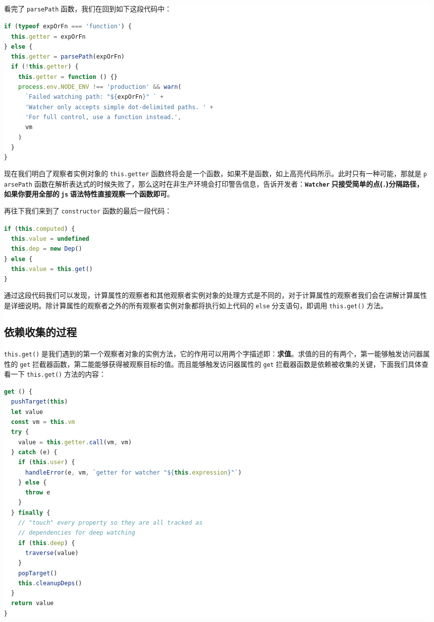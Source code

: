 看完了 `parsePath` 函数，我们在回到如下这段代码中：

```js {5-13}
if (typeof expOrFn === 'function') {
  this.getter = expOrFn
} else {
  this.getter = parsePath(expOrFn)
  if (!this.getter) {
    this.getter = function () {}
    process.env.NODE_ENV !== 'production' && warn(
      `Failed watching path: "${expOrFn}" ` +
      'Watcher only accepts simple dot-delimited paths. ' +
      'For full control, use a function instead.',
      vm
    )
  }
}
```

现在我们明白了观察者实例对象的 `this.getter` 函数终将会是一个函数，如果不是函数，如上高亮代码所示。此时只有一种可能，那就是 `parsePath` 函数在解析表达式的时候失败了，那么这时在非生产环境会打印警告信息，告诉开发者：**`Watcher` 只接受简单的点(`.`)分隔路径，如果你要用全部的 `js` 语法特性直接观察一个函数即可**。

再往下我们来到了 `constructor` 函数的最后一段代码：

```js
if (this.computed) {
  this.value = undefined
  this.dep = new Dep()
} else {
  this.value = this.get()
}
```

通过这段代码我们可以发现，计算属性的观察者和其他观察者实例对象的处理方式是不同的，对于计算属性的观察者我们会在讲解计算属性是详细说明。除计算属性的观察者之外的所有观察者实例对象都将执行如上代码的 `else` 分支语句，即调用 `this.get()` 方法。

## 依赖收集的过程

`this.get()` 是我们遇到的第一个观察者对象的实例方法，它的作用可以用两个字描述即：**求值**。求值的目的有两个，第一能够触发访问器属性的 `get` 拦截器函数，第二能能够获得被观察目标的值。而且能够触发访问器属性的 `get` 拦截器函数是依赖被收集的关键，下面我们具体查看一下 `this.get()` 方法的内容：

```js
get () {
  pushTarget(this)
  let value
  const vm = this.vm
  try {
    value = this.getter.call(vm, vm)
  } catch (e) {
    if (this.user) {
      handleError(e, vm, `getter for watcher "${this.expression}"`)
    } else {
      throw e
    }
  } finally {
    // "touch" every property so they are all tracked as
    // dependencies for deep watching
    if (this.deep) {
      traverse(value)
    }
    popTarget()
    this.cleanupDeps()
  }
  return value
}
```

